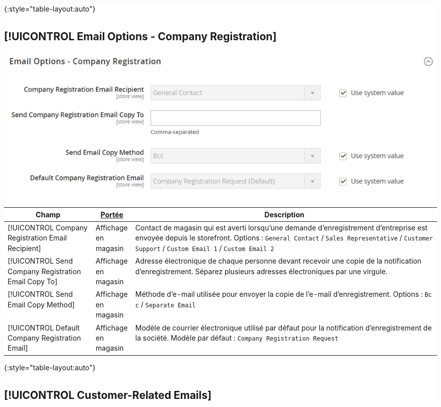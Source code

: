 {:style=&quot;table-layout:auto&quot;}

## [!UICONTROL Email Options - Company Registration]

![Options de messagerie électronique - Enregistrement de la société](./assets/company-email-options-company-registration.png)

| Champ | [Portée](../../getting-started/websites-stores-views.md#scope-settings) | Description |
|--- |--- |--- |
| [!UICONTROL Company Registration Email Recipient] | Affichage en magasin | Contact de magasin qui est averti lorsqu’une demande d’enregistrement d’entreprise est envoyée depuis le storefront. Options : `General Contact` / `Sales Representative` / `Customer Support` / `Custom Email 1` / `Custom Email 2` |
| [!UICONTROL Send Company Registration Email Copy To] | Affichage en magasin | Adresse électronique de chaque personne devant recevoir une copie de la notification d’enregistrement. Séparez plusieurs adresses électroniques par une virgule. |
| [!UICONTROL Send Email Copy Method] | Affichage en magasin | Méthode d’e-mail utilisée pour envoyer la copie de l’e-mail d’enregistrement. Options : `Bcc` / `Separate Email` |
| [!UICONTROL Default Company Registration Email] | Affichage en magasin | Modèle de courrier électronique utilisé par défaut pour la notification d’enregistrement de la société. Modèle par défaut : `Company Registration Request` |

{:style=&quot;table-layout:auto&quot;}

## [!UICONTROL Customer-Related Emails]
